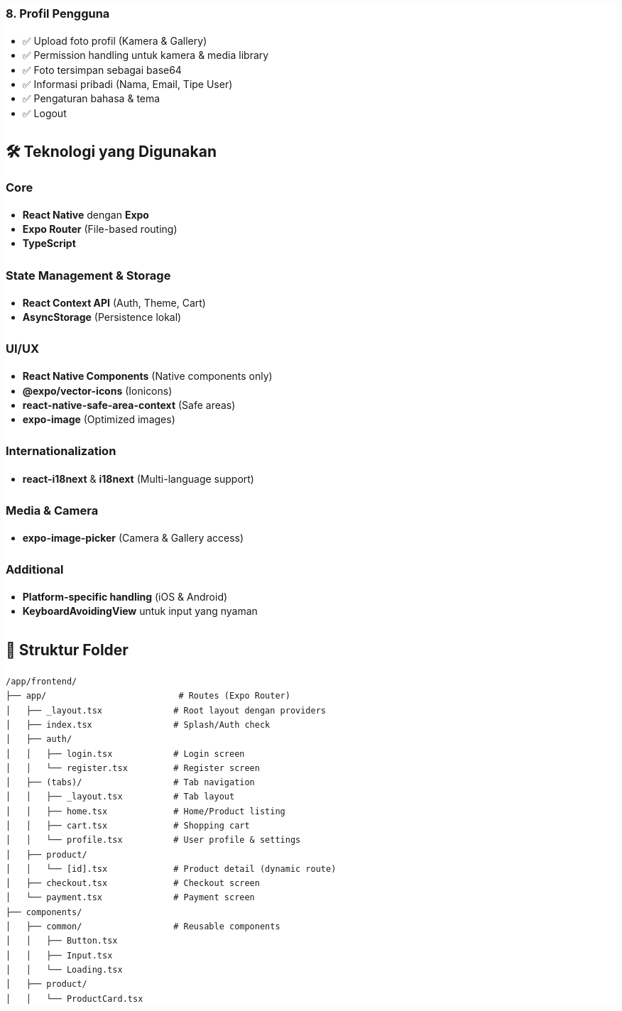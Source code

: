 ### 8. Profil Pengguna
- ✅ Upload foto profil (Kamera & Gallery)
- ✅ Permission handling untuk kamera & media library
- ✅ Foto tersimpan sebagai base64
- ✅ Informasi pribadi (Nama, Email, Tipe User)
- ✅ Pengaturan bahasa & tema
- ✅ Logout

## 🛠 Teknologi yang Digunakan

### Core
- **React Native** dengan **Expo**
- **Expo Router** (File-based routing)
- **TypeScript**

### State Management & Storage
- **React Context API** (Auth, Theme, Cart)
- **AsyncStorage** (Persistence lokal)

### UI/UX
- **React Native Components** (Native components only)
- **@expo/vector-icons** (Ionicons)
- **react-native-safe-area-context** (Safe areas)
- **expo-image** (Optimized images)

### Internationalization
- **react-i18next** & **i18next** (Multi-language support)

### Media & Camera
- **expo-image-picker** (Camera & Gallery access)

### Additional
- **Platform-specific handling** (iOS & Android)
- **KeyboardAvoidingView** untuk input yang nyaman

## 📁 Struktur Folder

```
/app/frontend/
├── app/                          # Routes (Expo Router)
│   ├── _layout.tsx              # Root layout dengan providers
│   ├── index.tsx                # Splash/Auth check
│   ├── auth/
│   │   ├── login.tsx            # Login screen
│   │   └── register.tsx         # Register screen
│   ├── (tabs)/                  # Tab navigation
│   │   ├── _layout.tsx          # Tab layout
│   │   ├── home.tsx             # Home/Product listing
│   │   ├── cart.tsx             # Shopping cart
│   │   └── profile.tsx          # User profile & settings
│   ├── product/
│   │   └── [id].tsx             # Product detail (dynamic route)
│   ├── checkout.tsx             # Checkout screen
│   └── payment.tsx              # Payment screen
├── components/
│   ├── common/                  # Reusable components
│   │   ├── Button.tsx
│   │   ├── Input.tsx
│   │   └── Loading.tsx
│   ├── product/
│   │   └── ProductCard.tsx
```
